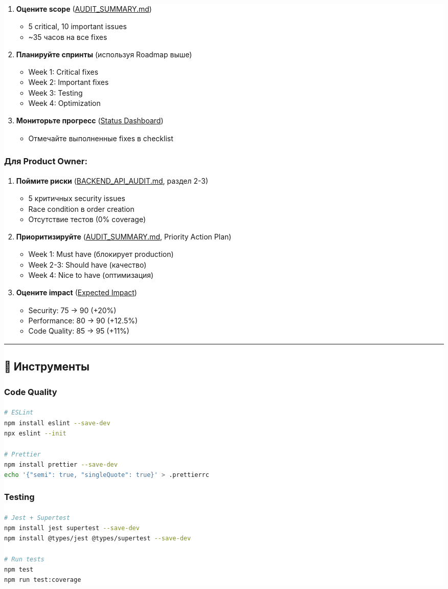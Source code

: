 1. **Оцените scope** ([AUDIT_SUMMARY.md](#))
   - 5 critical, 10 important issues
   - ~35 часов на все fixes

2. **Планируйте спринты** (используя Roadmap выше)
   - Week 1: Critical fixes
   - Week 2: Important fixes
   - Week 3: Testing
   - Week 4: Optimization

3. **Мониторьте прогресс** ([Status Dashboard](#))
   - Отмечайте выполненные fixes в checklist

### Для Product Owner:

1. **Поймите риски** ([BACKEND_API_AUDIT.md](#), раздел 2-3)
   - 5 критичных security issues
   - Race condition в order creation
   - Отсутствие тестов (0% coverage)

2. **Приоритизируйте** ([AUDIT_SUMMARY.md](#), Priority Action Plan)
   - Week 1: Must have (блокирует production)
   - Week 2-3: Should have (качество)
   - Week 4: Nice to have (оптимизация)

3. **Оцените impact** ([Expected Impact](#))
   - Security: 75 → 90 (+20%)
   - Performance: 80 → 90 (+12.5%)
   - Code Quality: 85 → 95 (+11%)

---

## 🧰 Инструменты

### Code Quality
```bash
# ESLint
npm install eslint --save-dev
npx eslint --init

# Prettier
npm install prettier --save-dev
echo '{"semi": true, "singleQuote": true}' > .prettierrc
```

### Testing
```bash
# Jest + Supertest
npm install jest supertest --save-dev
npm install @types/jest @types/supertest --save-dev

# Run tests
npm test
npm run test:coverage
```
